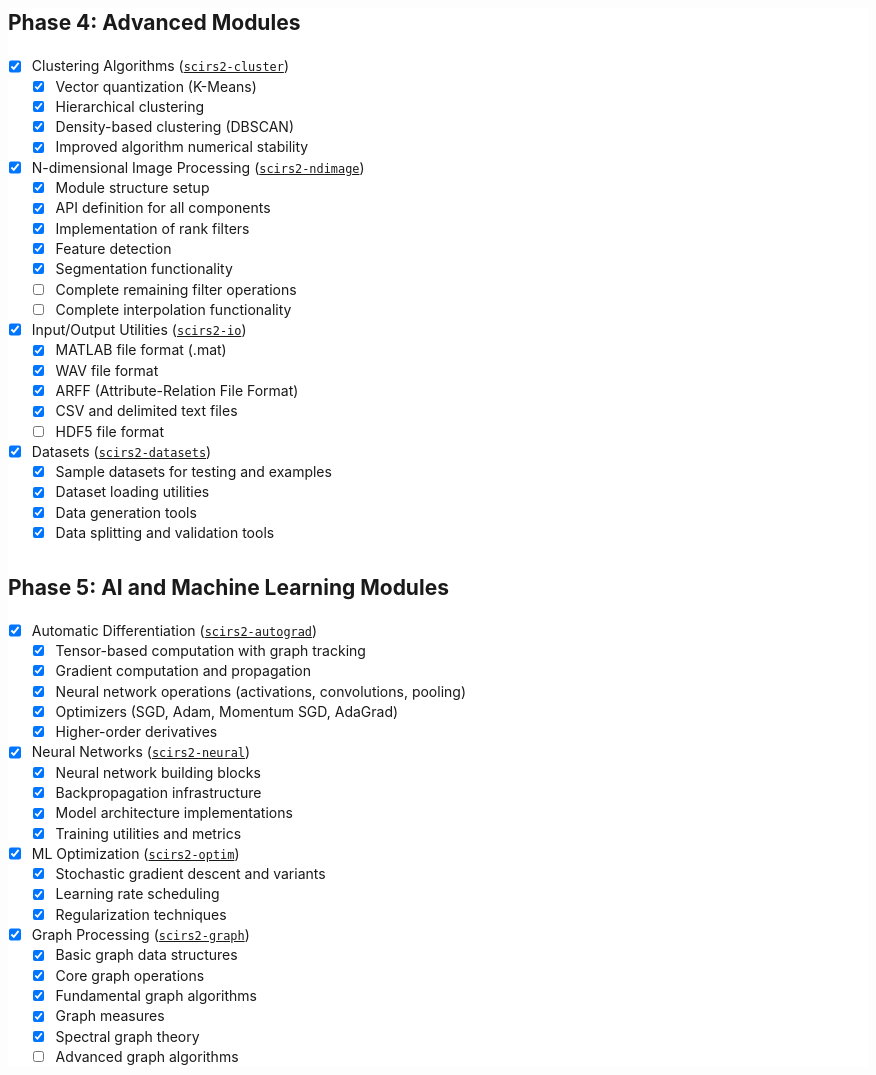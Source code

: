 ## Phase 4: Advanced Modules

- [x] Clustering Algorithms ([`scirs2-cluster`](./scirs2-cluster/TODO.md))
  - [x] Vector quantization (K-Means)
  - [x] Hierarchical clustering
  - [x] Density-based clustering (DBSCAN)
  - [x] Improved algorithm numerical stability
  
- [x] N-dimensional Image Processing ([`scirs2-ndimage`](./scirs2-ndimage/TODO.md))
  - [x] Module structure setup
  - [x] API definition for all components
  - [x] Implementation of rank filters
  - [x] Feature detection
  - [x] Segmentation functionality
  - [ ] Complete remaining filter operations
  - [ ] Complete interpolation functionality
  
- [x] Input/Output Utilities ([`scirs2-io`](./scirs2-io/TODO.md))
  - [x] MATLAB file format (.mat)
  - [x] WAV file format
  - [x] ARFF (Attribute-Relation File Format)
  - [x] CSV and delimited text files
  - [ ] HDF5 file format
  
- [x] Datasets ([`scirs2-datasets`](./scirs2-datasets/TODO.md))
  - [x] Sample datasets for testing and examples
  - [x] Dataset loading utilities
  - [x] Data generation tools
  - [x] Data splitting and validation tools

## Phase 5: AI and Machine Learning Modules

- [x] Automatic Differentiation ([`scirs2-autograd`](./scirs2-autograd/TODO.md))
  - [x] Tensor-based computation with graph tracking
  - [x] Gradient computation and propagation
  - [x] Neural network operations (activations, convolutions, pooling)
  - [x] Optimizers (SGD, Adam, Momentum SGD, AdaGrad)
  - [x] Higher-order derivatives

- [x] Neural Networks ([`scirs2-neural`](./scirs2-neural/TODO.md))
  - [x] Neural network building blocks
  - [x] Backpropagation infrastructure
  - [x] Model architecture implementations
  - [x] Training utilities and metrics

- [x] ML Optimization ([`scirs2-optim`](./scirs2-optim/TODO.md))
  - [x] Stochastic gradient descent and variants
  - [x] Learning rate scheduling
  - [x] Regularization techniques

- [x] Graph Processing ([`scirs2-graph`](./scirs2-graph/TODO.md))
  - [x] Basic graph data structures
  - [x] Core graph operations
  - [x] Fundamental graph algorithms
  - [x] Graph measures
  - [x] Spectral graph theory
  - [ ] Advanced graph algorithms
